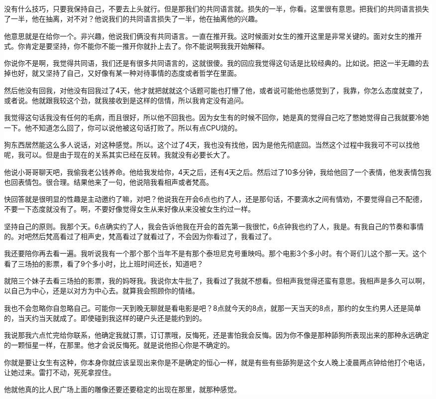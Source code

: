 没有什么技巧，只要我保持自己，不要去上头就行。但是那我们的共同语言就。损失的一半，你看。这里很有意思。把我们的共同语言损失了一半，他在抽离，对不对？他说我们的共同语言损失了一半，他在抽离他的兴趣。

他意思就是在给你一个。非兴趣，他说我们俩没有共同语言。一直在推开我。这时候面对女生的推开这里是非常关键的。面对女生的推开式。你肯定是要坚持，你不能你不能一推开你就扑上去了。你不能说啊我我开始解释。

你说你不是啊，我觉得共同语，我们还是有很多共同语言的，这就很傻。我的回应我觉得这句话是比较经典的。比如说。把这一半无趣的去掉也好，就又坚持了自己，又好像有某一种对待事情的态度或者哲学在里面。

然后他没有回我，对他没有回我过了4天，他才就把就就这个话题可能也打懵了他，或者说可能他也感觉到了，我靠，你怎么态度就变了，或者说。他就跟我较这个劲，就我接收到是这样的信情，所以我肯定没有追问。

我觉得这句话我没有任何的毛病，而且很好，所以他不回我也。因为女生有的时候不回你，她是真的觉得自己吃了憋她觉得自己我就要冷她一下。他不知道怎么回了，你可以说他被这句话打败了。所以有点CPU烧的。

狗东西居然能这么多人说话，对这种感觉。所以。这个过了4天，我也没有找他，因为是他先彻底回。当然这个过程中我我可不可以找他呢，我可以。但是由于现在的关系其实已经在反转。我就没有必要长大了。

他说小哥哥聊天吧，我偷我老公钱养命。他给我发给你，4天之后，还有4天之后。然后过了10多分钟，我给他回了一个表情，他发表情包我也回表情包。很合理。结果他来了一句，他说陪我看相声或者梵高。

快回答就是很明显的性趣是主动邀约了嘛，对吧？他说我在开会6点也约了人，还是那句话，不要滴水之间有情劝，不要觉得自己不配德，不要一下态度就没有了。啊，不要好像觉得女生从来好像从来没被女生约过一样。

坚持自己的原则。我那个天。6点确实约了人，我会告诉他我在开会的首先第一我很忙，6点钟我也约了人，我是。有我自己的节奏和事情的。对吧然后梵高看过了相声史，梵高看过了就看过了，不会因为你看过了，我看过了。

我还要陪你再去看一遍。我听说我有一个那个那个当年不是有那个泰坦尼克号重映吗。那个电影3个多小时。有个哥们儿这个那一天。这个看了三场拍的影票，看了9个多小时，比上班时间还长，知道吧？

就陪三个妹子去看三场拍的影票，我的妈呀我。我说你太牛批了，我看过了我就不想看。但相声我觉得还蛮有意思。我相声是多久可以啊，以自己为中心，还是以对方为中心去。就算我会照顾你的情绪。

我也不会忽略你自忽略自己。可能你一天到晚无聊就是看电影是吧？8点就今天的8点，就那一天当天的8点，那约的女生约男人还是简单的，当天约当天就成了。即使碰到我这样的硬户头还是能约到的。

我说那我六点忙完给你联系，他确定我就订票，订订票哦，反悔死，还是害怕我会反悔。因为你不像是那种舔狗所表现出来的那种永远确定的一颗恒星一样，在那里。他才会说反悔死。就是说他担心你是不确定的。

你就是要让女生有这种，你本身你就应该呈现出来你是不是确定的恒心一样，就是有些有些舔狗是这个女人晚上凌晨两点钟给他打个电话，让她过来。雷打不动，死死拿捏住。

他就他真的比人民广场上面的雕像还要还要稳定的出现在那里，就那种感觉。